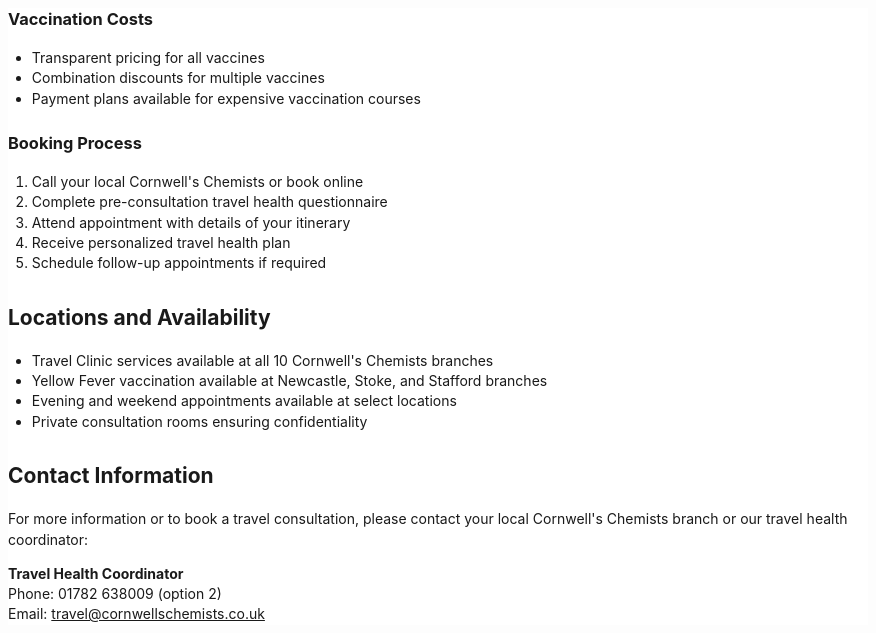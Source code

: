 ### Vaccination Costs
- Transparent pricing for all vaccines
- Combination discounts for multiple vaccines
- Payment plans available for expensive vaccination courses

### Booking Process
1. Call your local Cornwell's Chemists or book online
2. Complete pre-consultation travel health questionnaire
3. Attend appointment with details of your itinerary
4. Receive personalized travel health plan
5. Schedule follow-up appointments if required

## Locations and Availability
- Travel Clinic services available at all 10 Cornwell's Chemists branches
- Yellow Fever vaccination available at Newcastle, Stoke, and Stafford branches
- Evening and weekend appointments available at select locations
- Private consultation rooms ensuring confidentiality

## Contact Information
For more information or to book a travel consultation, please contact your local Cornwell's Chemists branch or our travel health coordinator:

**Travel Health Coordinator**  
Phone: 01782 638009 (option 2)  
Email: travel@cornwellschemists.co.uk 